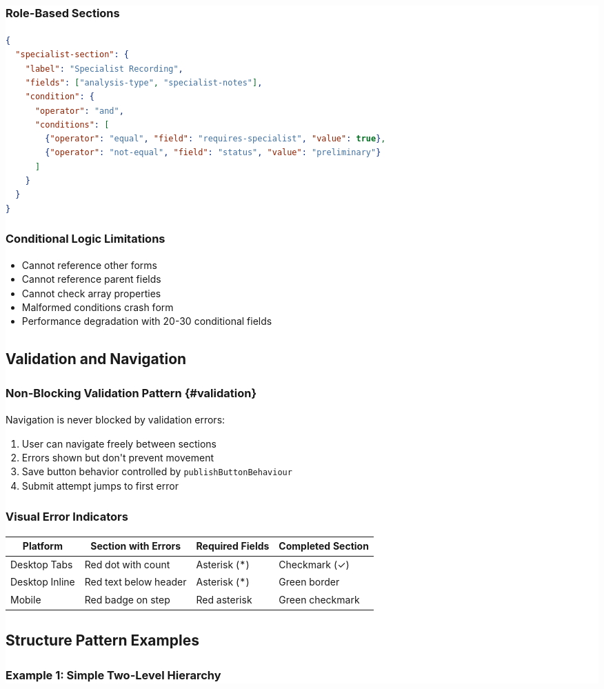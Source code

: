 ### Role-Based Sections

```json
{
  "specialist-section": {
    "label": "Specialist Recording",
    "fields": ["analysis-type", "specialist-notes"],
    "condition": {
      "operator": "and",
      "conditions": [
        {"operator": "equal", "field": "requires-specialist", "value": true},
        {"operator": "not-equal", "field": "status", "value": "preliminary"}
      ]
    }
  }
}
```

### Conditional Logic Limitations

- Cannot reference other forms
- Cannot reference parent fields
- Cannot check array properties
- Malformed conditions crash form
- Performance degradation with 20-30 conditional fields

## Validation and Navigation

### Non-Blocking Validation Pattern {#validation}

Navigation is never blocked by validation errors:

1. User can navigate freely between sections
2. Errors shown but don't prevent movement
3. Save button behavior controlled by `publishButtonBehaviour`
4. Submit attempt jumps to first error

### Visual Error Indicators

| Platform | Section with Errors | Required Fields | Completed Section |
|----------|-------------------|-----------------|-------------------|
| Desktop Tabs | Red dot with count | Asterisk (*) | Checkmark (✓) |
| Desktop Inline | Red text below header | Asterisk (*) | Green border |
| Mobile | Red badge on step | Red asterisk | Green checkmark |

## Structure Pattern Examples

### Example 1: Simple Two-Level Hierarchy

